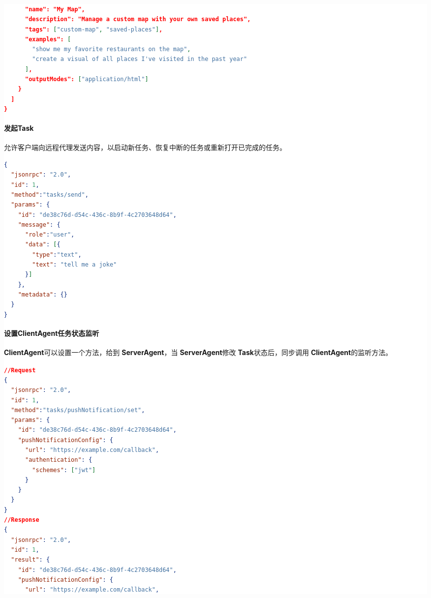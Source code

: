 ```json
      "name": "My Map",
      "description": "Manage a custom map with your own saved places",
      "tags": ["custom-map", "saved-places"],
      "examples": [
        "show me my favorite restaurants on the map",
        "create a visual of all places I've visited in the past year"
      ],
      "outputModes": ["application/html"]
    }
  ]
}
```

#### 发起Task

允许客户端向远程代理发送内容，以启动新任务、恢复中断的任务或重新打开已完成的任务。

```json
{
  "jsonrpc": "2.0",
  "id": 1,
  "method":"tasks/send",
  "params": {
    "id": "de38c76d-d54c-436c-8b9f-4c2703648d64",
    "message": {
      "role":"user",
      "data": [{
        "type":"text",
        "text": "tell me a joke"
      }]
    },
    "metadata": {}
  }
}
```

#### 设置ClientAgent任务状态监听

**ClientAgent**可以设置一个方法，给到 **ServerAgent**，当 **ServerAgent**修改 **Task**状态后，同步调用 **ClientAgent**的监听方法。

```json
//Request
{
  "jsonrpc": "2.0",
  "id": 1,
  "method":"tasks/pushNotification/set",
  "params": {
    "id": "de38c76d-d54c-436c-8b9f-4c2703648d64",
    "pushNotificationConfig": {
      "url": "https://example.com/callback",
      "authentication": {
        "schemes": ["jwt"]
      }
    }
  }
}
//Response
{
  "jsonrpc": "2.0",
  "id": 1,
  "result": {
    "id": "de38c76d-d54c-436c-8b9f-4c2703648d64",
    "pushNotificationConfig": {
      "url": "https://example.com/callback",
```
